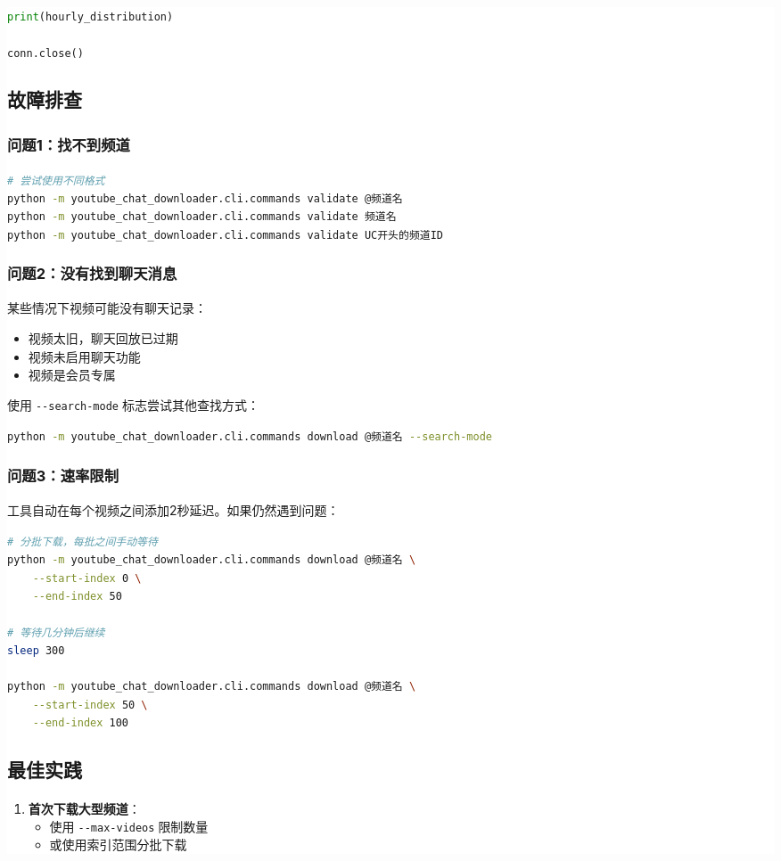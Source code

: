 ```python
print(hourly_distribution)

conn.close()
```

## 故障排查

### 问题1：找不到频道

```bash
# 尝试使用不同格式
python -m youtube_chat_downloader.cli.commands validate @频道名
python -m youtube_chat_downloader.cli.commands validate 频道名
python -m youtube_chat_downloader.cli.commands validate UC开头的频道ID
```

### 问题2：没有找到聊天消息

某些情况下视频可能没有聊天记录：
- 视频太旧，聊天回放已过期
- 视频未启用聊天功能
- 视频是会员专属

使用 `--search-mode` 标志尝试其他查找方式：

```bash
python -m youtube_chat_downloader.cli.commands download @频道名 --search-mode
```

### 问题3：速率限制

工具自动在每个视频之间添加2秒延迟。如果仍然遇到问题：

```bash
# 分批下载，每批之间手动等待
python -m youtube_chat_downloader.cli.commands download @频道名 \
    --start-index 0 \
    --end-index 50

# 等待几分钟后继续
sleep 300

python -m youtube_chat_downloader.cli.commands download @频道名 \
    --start-index 50 \
    --end-index 100
```

## 最佳实践

1. **首次下载大型频道**：
   - 使用 `--max-videos` 限制数量
   - 或使用索引范围分批下载

